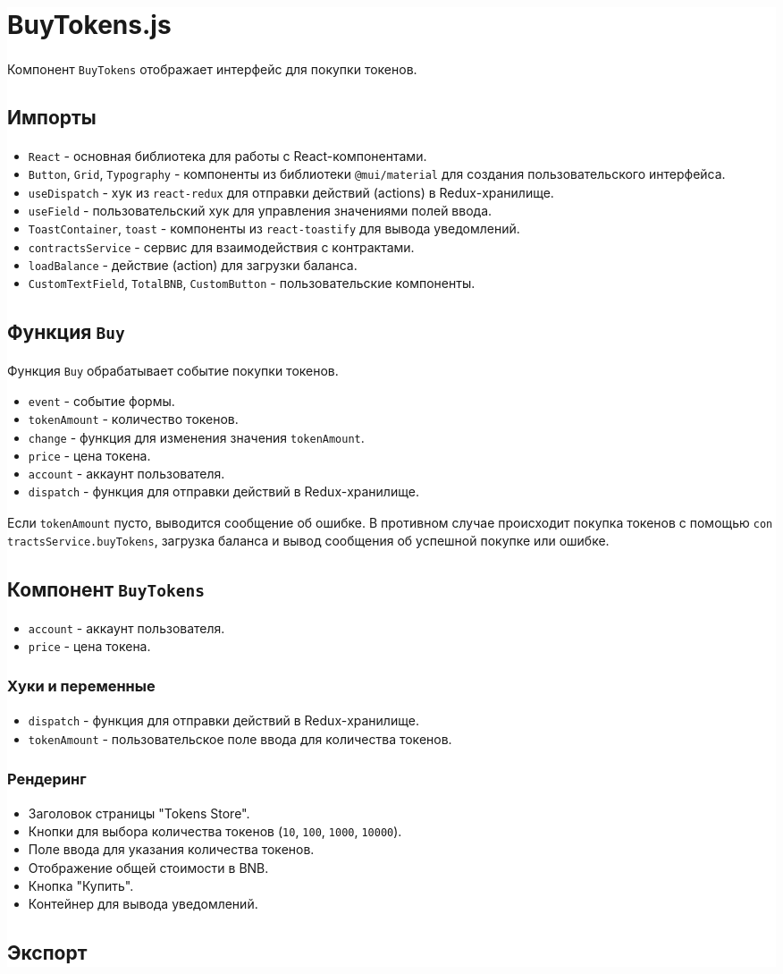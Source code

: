 # BuyTokens.js

Компонент `BuyTokens` отображает интерфейс для покупки токенов.

## Импорты

- `React` - основная библиотека для работы с React-компонентами.
- `Button`, `Grid`, `Typography` - компоненты из библиотеки `@mui/material` для создания пользовательского интерфейса.
- `useDispatch` - хук из `react-redux` для отправки действий (actions) в Redux-хранилище.
- `useField` - пользовательский хук для управления значениями полей ввода.
- `ToastContainer`, `toast` - компоненты из `react-toastify` для вывода уведомлений.
- `contractsService` - сервис для взаимодействия с контрактами.
- `loadBalance` - действие (action) для загрузки баланса.
- `CustomTextField`, `TotalBNB`, `CustomButton` - пользовательские компоненты.

## Функция `Buy`

Функция `Buy` обрабатывает событие покупки токенов.

- `event` - событие формы.
- `tokenAmount` - количество токенов.
- `change` - функция для изменения значения `tokenAmount`.
- `price` - цена токена.
- `account` - аккаунт пользователя.
- `dispatch` - функция для отправки действий в Redux-хранилище.

Если `tokenAmount` пусто, выводится сообщение об ошибке. В противном случае происходит покупка токенов с помощью `contractsService.buyTokens`, загрузка баланса и вывод сообщения об успешной покупке или ошибке.

## Компонент `BuyTokens`

- `account` - аккаунт пользователя.
- `price` - цена токена.

### Хуки и переменные

- `dispatch` - функция для отправки действий в Redux-хранилище.
- `tokenAmount` - пользовательское поле ввода для количества токенов.

### Рендеринг

- Заголовок страницы "Tokens Store".
- Кнопки для выбора количества токенов (`10`, `100`, `1000`, `10000`).
- Поле ввода для указания количества токенов.
- Отображение общей стоимости в BNB.
- Кнопка "Купить".
- Контейнер для вывода уведомлений.

## Экспорт
